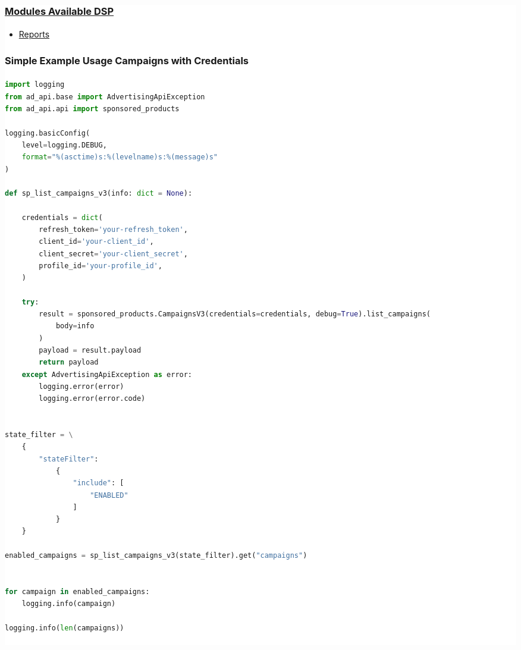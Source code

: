 ### [Modules Available DSP](https://python-amazon-ad-api.readthedocs.io/en/latest/dsp.html)

* [Reports](https://python-amazon-ad-api.readthedocs.io/en/latest/dsp/reports.html)

### Simple Example Usage Campaigns with Credentials

```python
import logging
from ad_api.base import AdvertisingApiException
from ad_api.api import sponsored_products

logging.basicConfig(
    level=logging.DEBUG,
    format="%(asctime)s:%(levelname)s:%(message)s"
)

def sp_list_campaigns_v3(info: dict = None):

    credentials = dict(
        refresh_token='your-refresh_token',
        client_id='your-client_id',
        client_secret='your-client_secret',
        profile_id='your-profile_id',
    )

    try:
        result = sponsored_products.CampaignsV3(credentials=credentials, debug=True).list_campaigns(
            body=info
        )
        payload = result.payload
        return payload
    except AdvertisingApiException as error:
        logging.error(error)
        logging.error(error.code)


state_filter = \
    {
        "stateFilter":
            {
                "include": [
                    "ENABLED"
                ]
            }
    }

enabled_campaigns = sp_list_campaigns_v3(state_filter).get("campaigns")


for campaign in enabled_campaigns:
    logging.info(campaign)

logging.info(len(campaigns))



```
